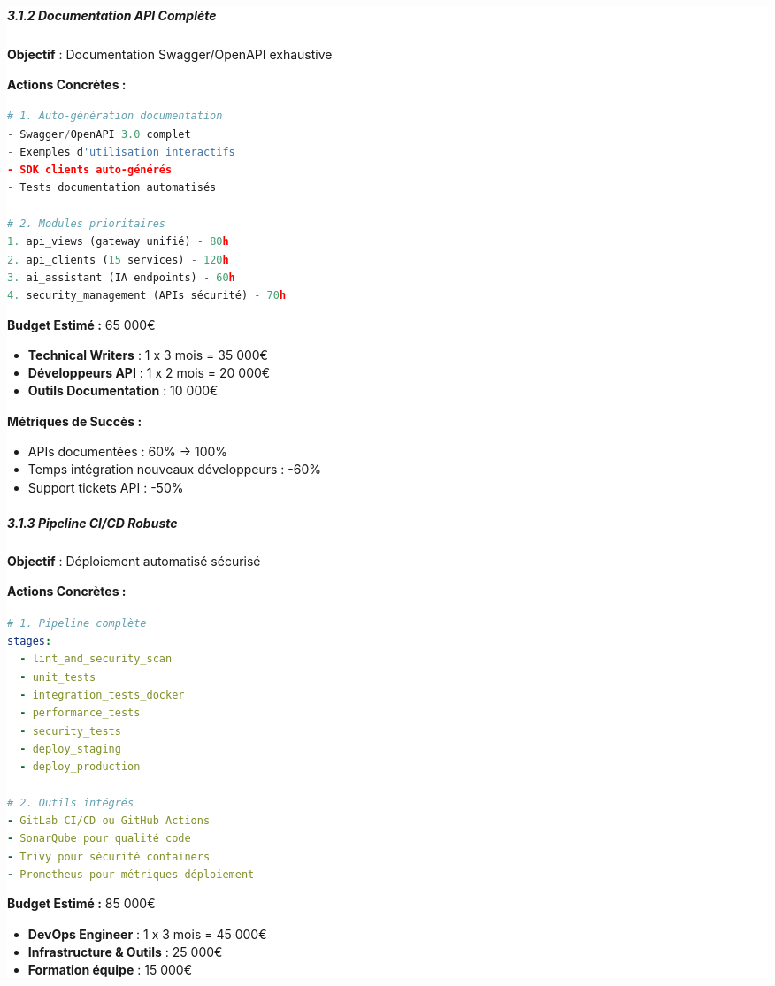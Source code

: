 ##### 3.1.2 Documentation API Complète
**Objectif** : Documentation Swagger/OpenAPI exhaustive

**Actions Concrètes :**
```python
# 1. Auto-génération documentation
- Swagger/OpenAPI 3.0 complet
- Exemples d'utilisation interactifs
- SDK clients auto-générés
- Tests documentation automatisés

# 2. Modules prioritaires
1. api_views (gateway unifié) - 80h
2. api_clients (15 services) - 120h  
3. ai_assistant (IA endpoints) - 60h
4. security_management (APIs sécurité) - 70h
```

**Budget Estimé :** 65 000€
- **Technical Writers** : 1 x 3 mois = 35 000€
- **Développeurs API** : 1 x 2 mois = 20 000€
- **Outils Documentation** : 10 000€

**Métriques de Succès :**
- APIs documentées : 60% → 100%
- Temps intégration nouveaux développeurs : -60%
- Support tickets API : -50%

##### 3.1.3 Pipeline CI/CD Robuste
**Objectif** : Déploiement automatisé sécurisé

**Actions Concrètes :**
```yaml
# 1. Pipeline complète
stages:
  - lint_and_security_scan
  - unit_tests
  - integration_tests_docker
  - performance_tests
  - security_tests
  - deploy_staging
  - deploy_production

# 2. Outils intégrés
- GitLab CI/CD ou GitHub Actions
- SonarQube pour qualité code
- Trivy pour sécurité containers
- Prometheus pour métriques déploiement
```

**Budget Estimé :** 85 000€
- **DevOps Engineer** : 1 x 3 mois = 45 000€
- **Infrastructure & Outils** : 25 000€
- **Formation équipe** : 15 000€

